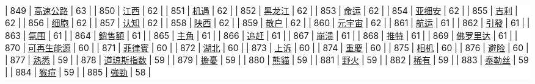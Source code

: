 | 849 | [高速公路](../hanzi-cards/高速公路.md) | 63 |
| 850 | [江西](../hanzi-cards/江西.md) | 62 |
| 851 | [机遇](../hanzi-cards/机遇.md) | 62 |
| 852 | [黑龙江](../hanzi-cards/黑龙江.md) | 62 |
| 853 | [命运](../hanzi-cards/命运.md) | 62 |
| 854 | [亚细安](../hanzi-cards/亚细安.md) | 62 |
| 855 | [吉利](../hanzi-cards/吉利.md) | 62 |
| 856 | [细胞](../hanzi-cards/细胞.md) | 62 |
| 857 | [认知](../hanzi-cards/认知.md) | 62 |
| 858 | [陕西](../hanzi-cards/陕西.md) | 62 |
| 859 | [散户](../hanzi-cards/散户.md) | 62 |
| 860 | [元宇宙](../hanzi-cards/元宇宙.md) | 62 |
| 861 | [航运](../hanzi-cards/航运.md) | 61 |
| 862 | [引發](../hanzi-cards/引發.md) | 61 |
| 863 | [氛围](../hanzi-cards/氛围.md) | 61 |
| 864 | [銷售額](../hanzi-cards/銷售額.md) | 61 |
| 865 | [主角](../hanzi-cards/主角.md) | 61 |
| 866 | [追赶](../hanzi-cards/追赶.md) | 61 |
| 867 | [崩溃](../hanzi-cards/崩溃.md) | 61 |
| 868 | [推特](../hanzi-cards/推特.md) | 61 |
| 869 | [佛罗里达](../hanzi-cards/佛罗里达.md) | 61 |
| 870 | [可再生能源](../hanzi-cards/可再生能源.md) | 60 |
| 871 | [菲律賓](../hanzi-cards/菲律賓.md) | 60 |
| 872 | [湖北](../hanzi-cards/湖北.md) | 60 |
| 873 | [上诉](../hanzi-cards/上诉.md) | 60 |
| 874 | [重慶](../hanzi-cards/重慶.md) | 60 |
| 875 | [相机](../hanzi-cards/相机.md) | 60 |
| 876 | [避险](../hanzi-cards/避险.md) | 60 |
| 877 | [熟悉](../hanzi-cards/熟悉.md) | 59 |
| 878 | [道琼斯指数](../hanzi-cards/道琼斯指数.md) | 59 |
| 879 | [擔憂](../hanzi-cards/擔憂.md) | 59 |
| 880 | [熊貓](../hanzi-cards/熊貓.md) | 59 |
| 881 | [野火](../hanzi-cards/野火.md) | 59 |
| 882 | [稀有](../hanzi-cards/稀有.md) | 59 |
| 883 | [泰勒丝](../hanzi-cards/泰勒丝.md) | 59 |
| 884 | [猴痘](../hanzi-cards/猴痘.md) | 59 |
| 885 | [強勁](../hanzi-cards/強勁.md) | 58 |
